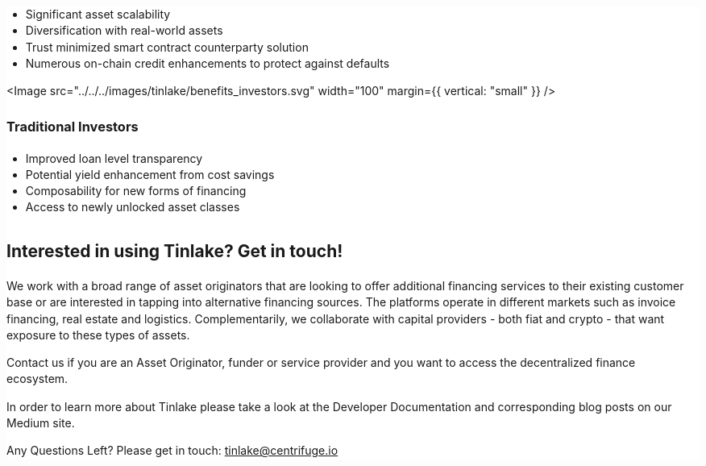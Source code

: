 - Significant asset scalability
- Diversification with real-world assets
- Trust minimized smart contract counterparty solution
- Numerous on-chain credit enhancements to protect against defaults

</Col>
<Col span={4} margin={{ bottom: "medium" }}>

<Image src="../../../images/tinlake/benefits_investors.svg" width="100" margin={{ vertical: "small" }} />

### Traditional Investors

- Improved loan level transparency
- Potential yield enhancement from cost savings
- Composability for new forms of financing
- Access to newly unlocked asset classes

</Col>
</Row>
</FullWidthSection>

<Section>

# Interested in using Tinlake? Get in touch!

We work with a broad range of asset originators that are looking to offer additional financing services to their existing customer base or are interested in tapping into alternative financing sources. The platforms operate in different markets such as invoice financing, real estate and logistics. Complementarily, we collaborate with capital providers - both fiat and crypto - that want exposure to these types of assets.

Contact us if you are an Asset Originator, funder or service provider and you want to access the decentralized finance ecosystem.

In order to learn more about Tinlake please take a look at the Developer Documentation and corresponding blog posts on our Medium site.

</Section>

<Section>
<Text size="20px" alignSelf="center">Any Questions Left?</Text>
<Text size="20px" alignSelf="center">Please get in touch: <a href="mailto:tinlake@centrifuge.io">tinlake@centrifuge.io</a></Text>
</Section>
